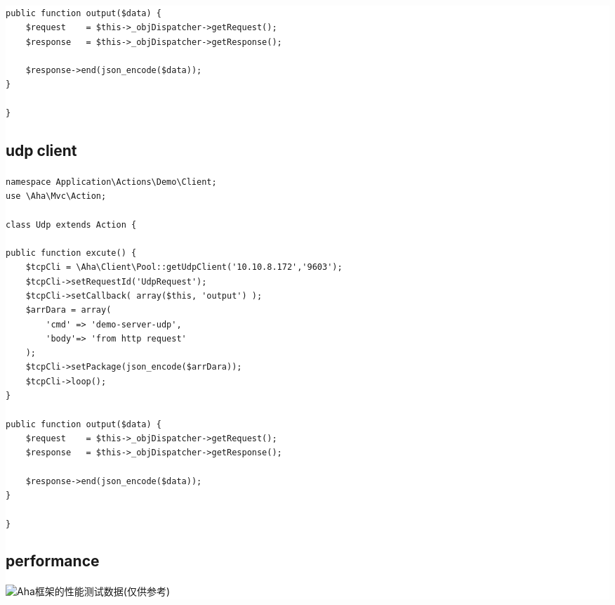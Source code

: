 	public function output($data) {
		$request	= $this->_objDispatcher->getRequest();
		$response	= $this->_objDispatcher->getResponse();
		
		$response->end(json_encode($data));
	}
	
	} 

## udp client ##
	namespace Application\Actions\Demo\Client;
	use \Aha\Mvc\Action;

	class Udp extends Action {
	
	public function excute() {
		$tcpCli = \Aha\Client\Pool::getUdpClient('10.10.8.172','9603');
		$tcpCli->setRequestId('UdpRequest');
		$tcpCli->setCallback( array($this, 'output') );
		$arrDara = array(
			'cmd' => 'demo-server-udp',
			'body'=> 'from http request'
		);
		$tcpCli->setPackage(json_encode($arrDara));
		$tcpCli->loop();
	}
	
	public function output($data) {
		$request	= $this->_objDispatcher->getRequest();
		$response	= $this->_objDispatcher->getResponse();
		
		$response->end(json_encode($data));
	}
	
	} 

## performance ##
![Aha框架的性能测试数据(仅供参考)](http://i.imgur.com/YaBHyHi.png)